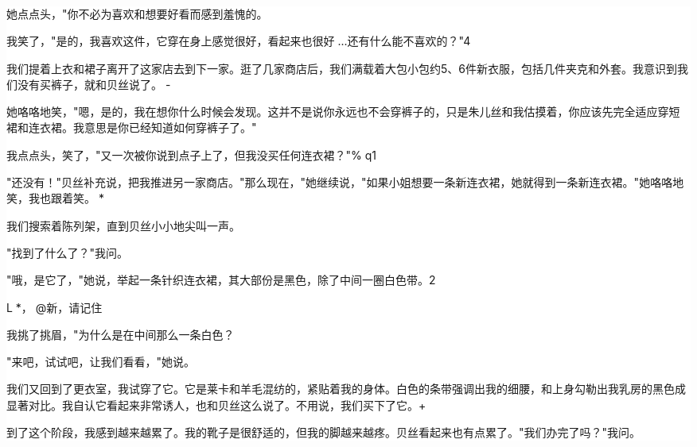 她点点头，"你不必为喜欢和想要好看而感到羞愧的。







我笑了，"是的，我喜欢这件，它穿在身上感觉很好，看起来也很好 ...还有什么能不喜欢的？"4





我们提着上衣和裙子离开了这家店去到下一家。逛了几家商店后，我们满载着大包小包约5、6件新衣服，包括几件夹克和外套。我意识到我们没有买裤子，就和贝丝说了。 -





她咯咯地笑，"嗯，是的，我在想你什么时候会发现。这并不是说你永远也不会穿裤子的，只是朱儿丝和我估摸着，你应该先完全适应穿短裙和连衣裙。我意思是你已经知道如何穿裤子了。"





我点点头，笑了，"又一次被你说到点子上了，但我没买任何连衣裙？"% q1





"还没有！"贝丝补充说，把我推进另一家商店。"那么现在，"她继续说，"如果小姐想要一条新连衣裙，她就得到一条新连衣裙。"她咯咯地笑，我也跟着笑。 *



我们搜索着陈列架，直到贝丝小小地尖叫一声。





"找到了什么了？"我问。







"哦，是它了，"她说，举起一条针织连衣裙，其大部份是黑色，除了中间一圈白色带。2

L *， @新，请记住



我挑了挑眉，"为什么是在中间那么一条白色？





"来吧，试试吧，让我们看看，"她说。







我们又回到了更衣室，我试穿了它。它是莱卡和羊毛混纺的，紧贴着我的身体。白色的条带强调出我的细腰，和上身勾勒出我乳房的黑色成显著对比。我自认它看起来非常诱人，也和贝丝这么说了。不用说，我们买下了它。+







到了这个阶段，我感到越来越累了。我的靴子是很舒适的，但我的脚越来越疼。贝丝看起来也有点累了。"我们办完了吗？"我问。

